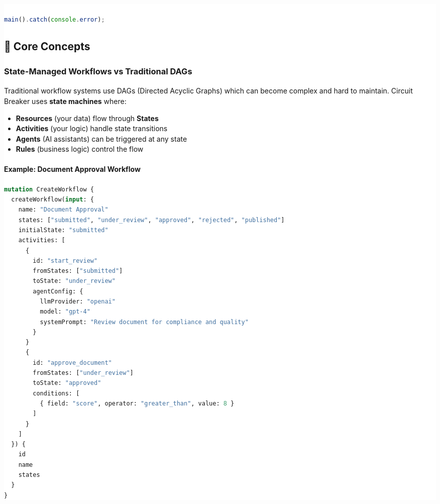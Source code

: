 ```typescript

main().catch(console.error);
```

## 🧠 Core Concepts

### State-Managed Workflows vs Traditional DAGs

Traditional workflow systems use DAGs (Directed Acyclic Graphs) which can become complex and hard to maintain. Circuit Breaker uses **state machines** where:

- **Resources** (your data) flow through **States**
- **Activities** (your logic) handle state transitions
- **Agents** (AI assistants) can be triggered at any state
- **Rules** (business logic) control the flow

#### Example: Document Approval Workflow

```graphql
mutation CreateWorkflow {
  createWorkflow(input: {
    name: "Document Approval"
    states: ["submitted", "under_review", "approved", "rejected", "published"]
    initialState: "submitted"
    activities: [
      {
        id: "start_review"
        fromStates: ["submitted"]
        toState: "under_review"
        agentConfig: {
          llmProvider: "openai"
          model: "gpt-4"
          systemPrompt: "Review document for compliance and quality"
        }
      }
      {
        id: "approve_document"
        fromStates: ["under_review"]
        toState: "approved"
        conditions: [
          { field: "score", operator: "greater_than", value: 8 }
        ]
      }
    ]
  }) {
    id
    name
    states
  }
}
```
